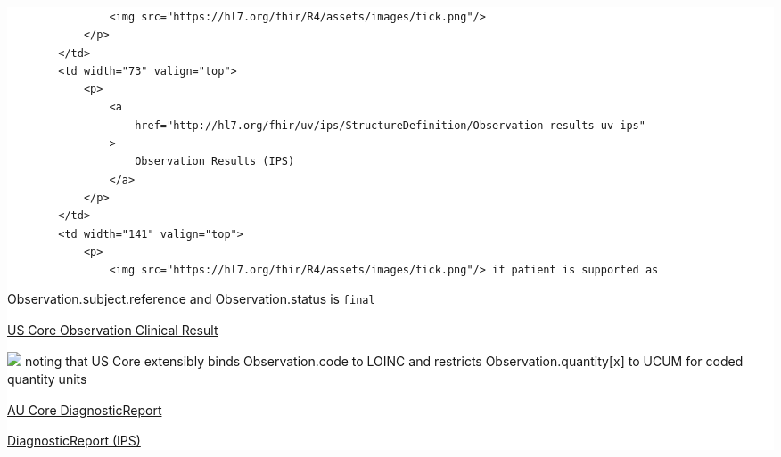                     <img src="https://hl7.org/fhir/R4/assets/images/tick.png"/>
                </p>
            </td>
            <td width="73" valign="top">
                <p>
                    <a
                        href="http://hl7.org/fhir/uv/ips/StructureDefinition/Observation-results-uv-ips"
                    >
                        Observation Results (IPS)
                    </a>
                </p>
            </td>
            <td width="141" valign="top">
                <p>
                    <img src="https://hl7.org/fhir/R4/assets/images/tick.png"/> if patient is supported as
Observation.subject.reference and Observation.status is                    <code>final</code>
                </p>
            </td>
            <td width="84" valign="top">
                <p>
                    <a
                        href="http://hl7.org/fhir/us/core/StructureDefinition/us-core-observation-clinical-result"
                    >
                        US Core Observation Clinical Result
                    </a>
                </p>
            </td>
            <td width="150" valign="top">
                <p>
                    <img src="https://hl7.org/fhir/R4/assets/images/tick.png"/> noting that US Core extensibly binds Observation.code
                    to LOINC and restricts Observation.quantity[x] to UCUM for
                    coded quantity units
                </p>
            </td>
        </tr>
        <tr>
            <td width="101" rowspan="2" valign="top">
                <p>
                    <a
                        href="file:///C:/work/git/au-fhir-core/output/StructureDefinition-au-core-diagnosticreport.html"
                        title="StructureDefinition/au-core-diagnosticreport"
                    >
                        AU Core DiagnosticReport
                    </a>
                </p>
            </td>
            <td width="87" rowspan="2" valign="top">
            </td>
            <td width="60" rowspan="2" valign="top">
            </td>
            <td width="73" rowspan="2" valign="top">
                <p>
                    <a
                        href="http://hl7.org/fhir/uv/ips/StructureDefinition/DiagnosticReport-uv-ips"
                    >
                        DiagnosticReport (IPS)
                    </a>
                </p>
            </td>
            <td width="141" rowspan="2" valign="top">
                <p>